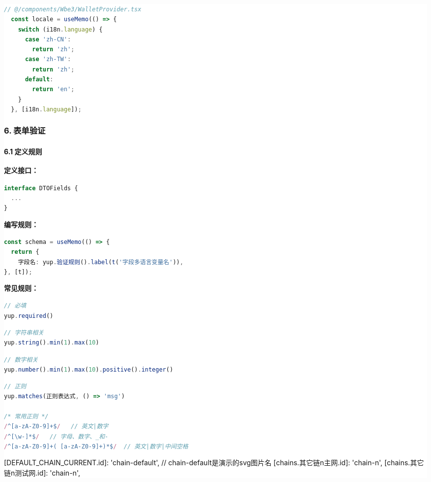 ```ts
// @/components/Wbe3/WalletProvider.tsx
  const locale = useMemo(() => {
    switch (i18n.language) {
      case 'zh-CN':
        return 'zh';
      case 'zh-TW':
        return 'zh';
      default:
        return 'en';
    }
  }, [i18n.language]);
```



### 6. 表单验证

#### 6.1 定义规则

**定义接口：**

```ts
interface DTOFields {
  ...
}
```

**编写规则：**

```ts
const schema = useMemo(() => {
  return {
    字段名: yup.验证规则().label(t('字段多语言变量名')),
}, [t]);
```

**常见规则：**

```ts
// 必填
yup.required()
```

```ts
// 字符串相关
yup.string().min(1).max(10)
```

```ts
// 数字相关
yup.number().min(1).max(10).positive().integer()
```

```ts
// 正则
yup.matches(正则表达式, () => 'msg')

/* 常用正则 */
/^[a-zA-Z0-9]+$/   // 英文|数字
/^[\w-]*$/   // 字母、数字、_和-
/^[a-zA-Z0-9]+( [a-zA-Z0-9]+)*$/  // 英文|数字|中间空格
```


  [SCREEN.XS]: 0,
  [SCREEN.MD]: 750,
  [SCREEN.LG]: 1340,
  [DEFAULT_CHAIN_CURRENT.id]: 'chain-default', // chain-default是演示的svg图片名
  [chains.其它链n主网.id]: 'chain-n',
  [chains.其它链n测试网.id]: 'chain-n',